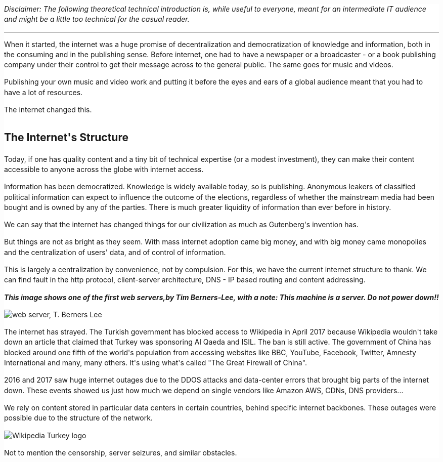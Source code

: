 _Disclaimer: The following theoretical technical introduction is, while useful to everyone, meant for an intermediate IT audience and might be a little too technical for the casual reader._

---

When it started, the internet was a huge promise of decentralization and democratization of knowledge and information, both in the consuming and in the publishing sense. Before internet, one had to have a newspaper or a broadcaster - or a book publishing company under their control to get their message across to the general public. The same goes for music and videos. 

Publishing your own music and video work and putting it before the eyes and ears of a global audience meant that you had to have a lot of resources.

The internet changed this. 

## The Internet's Structure

Today, if one has quality content and a tiny bit of technical expertise (or a modest investment), they can make their content accessible to anyone  across the globe with internet access.

Information has been democratized. Knowledge is widely available today, so is publishing. Anonymous leakers of classified political information can expect to influence the outcome of the elections, regardless of whether the mainstream media had been bought and is owned by any of the parties. There is much greater liquidity of information than ever before in history.

We can say that the internet has changed things for our civilization as much as Gutenberg's invention has.

But things are not as bright as they seem. With mass internet adoption came big money, and with big money came monopolies and the centralization of users' data, and of control of information.

This is largely a centralization by convenience, not by compulsion. For this, we have the current internet structure to thank. We can find fault in the http protocol, client-server architecture, DNS - IP based routing and content addressing.

***This image shows one of the first web servers,by Tim Berners-Lee, with a note: This machine is a server. Do not power down!!***

![web server, T. Berners Lee](https://bitfalls.com/wp-content/uploads/2017/10/01-4.jpg)

The internet has strayed. The Turkish government has blocked access to Wikipedia in April 2017 because Wikipedia wouldn't take down an article that claimed that Turkey was sponsoring Al Qaeda and ISIL. The ban is still active. The government of China has blocked around one fifth of the world's population from accessing websites like BBC, YouTube, Facebook, Twitter, Amnesty International and many, many others. It's using what's called "The Great Firewall of China". 

2016 and 2017 saw huge internet outages due to the DDOS attacks and data-center errors that brought big parts of the internet down.  These events showed us just how much we depend on single vendors like Amazon AWS, CDNs, DNS providers...

We rely on content stored in particular data centers in certain countries, behind specific internet backbones. These outages were possible due to the structure of the network. 

![Wikipedia Turkey logo](https://bitfalls.com/wp-content/uploads/2017/10/02-5.png)

Not to mention the censorship, server seizures, and similar obstacles.
